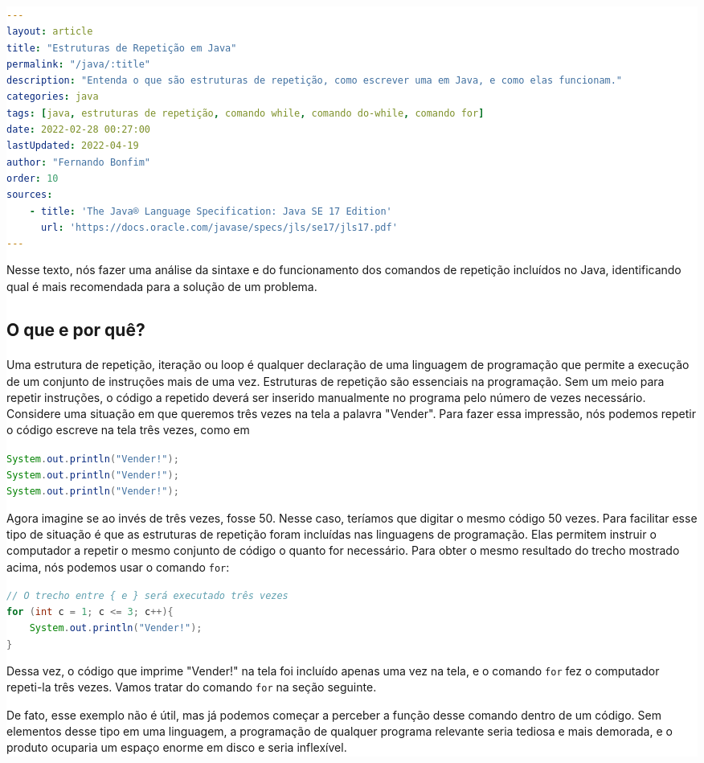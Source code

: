 ```yaml
---
layout: article
title: "Estruturas de Repetição em Java"
permalink: "/java/:title"
description: "Entenda o que são estruturas de repetição, como escrever uma em Java, e como elas funcionam."
categories: java
tags: [java, estruturas de repetição, comando while, comando do-while, comando for]
date: 2022-02-28 00:27:00
lastUpdated: 2022-04-19
author: "Fernando Bonfim"
order: 10
sources:
    - title: 'The Java® Language Specification: Java SE 17 Edition'
      url: 'https://docs.oracle.com/javase/specs/jls/se17/jls17.pdf'
---
```


Nesse texto, nós fazer uma análise da sintaxe e do funcionamento dos comandos de repetição incluídos no Java, identificando qual é mais recomendada para a solução de um problema.

## O que e por quê?
Uma estrutura de repetição, iteração ou loop é qualquer declaração de uma linguagem de programação que permite a execução de um conjunto de instruções mais de uma vez. 
Estruturas de repetição são essenciais na programação. Sem um meio para repetir instruções, o código a repetido deverá ser inserido manualmente no programa pelo número de vezes necessário. Considere uma situação em que queremos três vezes na tela a palavra "Vender". Para fazer essa impressão, nós podemos repetir o código escreve na tela três vezes, como em 

~~~ java
System.out.println("Vender!");
System.out.println("Vender!");
System.out.println("Vender!");
~~~

Agora imagine se ao invés de três vezes, fosse 50. Nesse caso, teríamos que digitar o mesmo código 50 vezes. Para facilitar esse tipo de situação é que as estruturas de repetição foram incluídas nas linguagens de programação. Elas permitem instruir o computador a repetir o mesmo conjunto de código o quanto for necessário. Para obter o mesmo resultado do trecho mostrado acima, nós podemos usar o comando ```for```:

~~~ java
// O trecho entre { e } será executado três vezes
for (int c = 1; c <= 3; c++){
    System.out.println("Vender!");
}
~~~

Dessa vez, o código que imprime "Vender!" na tela foi incluído apenas uma vez na tela, e o comando ```for``` fez o computador repeti-la três vezes. Vamos tratar do comando ```for``` na seção seguinte.

De fato, esse exemplo não é útil, mas já podemos começar a perceber a função desse comando dentro de um código. Sem elementos desse tipo em uma linguagem, a programação de qualquer programa relevante seria tediosa e mais demorada, e o produto ocuparia um espaço enorme em disco e seria inflexível.
